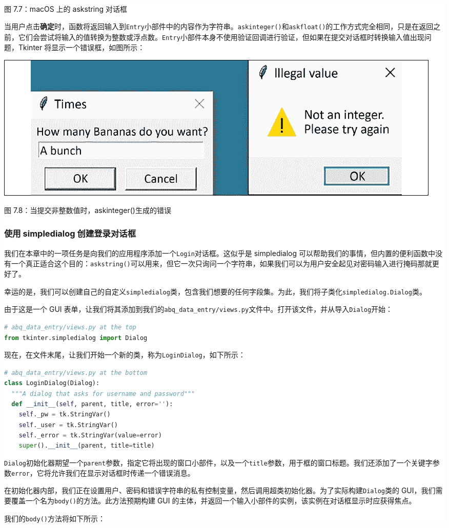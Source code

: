 图 7.7：macOS 上的 askstring 对话框

当用户点击**确定**时，函数将返回输入到`Entry`小部件中的内容作为字符串。`askinteger()`和`askfloat()`的工作方式完全相同，只是在返回之前，它们会尝试将输入的值转换为整数或浮点数。`Entry`小部件本身不使用验证回调进行验证，但如果在提交对话框时转换输入值出现问题，Tkinter 将显示一个错误框，如图所示：

![当提交非整数值时，askinteger()生成的错误](img/B17578_07_08.png)

图 7.8：当提交非整数值时，askinteger()生成的错误

### 使用 simpledialog 创建登录对话框

我们在本章中的一项任务是向我们的应用程序添加一个`Login`对话框。这似乎是 simpledialog 可以帮助我们的事情，但内置的便利函数中没有一个真正适合这个目的：`askstring()`可以用来，但它一次只询问一个字符串，如果我们可以为用户安全起见对密码输入进行掩码那就更好了。

幸运的是，我们可以创建自己的自定义`simpledialog`类，包含我们想要的任何字段集。为此，我们将子类化`simpledialog.Dialog`类。

由于这是一个 GUI 表单，让我们将其添加到我们的`abq_data_entry/views.py`文件中。打开该文件，并从导入`Dialog`开始：

```py
# abq_data_entry/views.py at the top
from tkinter.simpledialog import Dialog 
```

现在，在文件末尾，让我们开始一个新的类，称为`LoginDialog`，如下所示：

```py
# abq_data_entry/views.py at the bottom
class LoginDialog(Dialog):
  """A dialog that asks for username and password"""
  def __init__(self, parent, title, error=''):
    self._pw = tk.StringVar()
    self._user = tk.StringVar()
    self._error = tk.StringVar(value=error)
    super().__init__(parent, title=title) 
```

`Dialog`初始化器期望一个`parent`参数，指定它将出现的窗口小部件，以及一个`title`参数，用于框的窗口标题。我们还添加了一个关键字参数`error`，它将允许我们在显示对话框时传递一个错误消息。

在初始化器内部，我们正在设置用户、密码和错误字符串的私有控制变量，然后调用超类初始化器。为了实际构建`Dialog`类的 GUI，我们需要覆盖一个名为`body()`的方法。此方法预期构建 GUI 的主体，并返回一个输入小部件的实例，该实例在对话框显示时应获得焦点。

我们的`body()`方法将如下所示：
